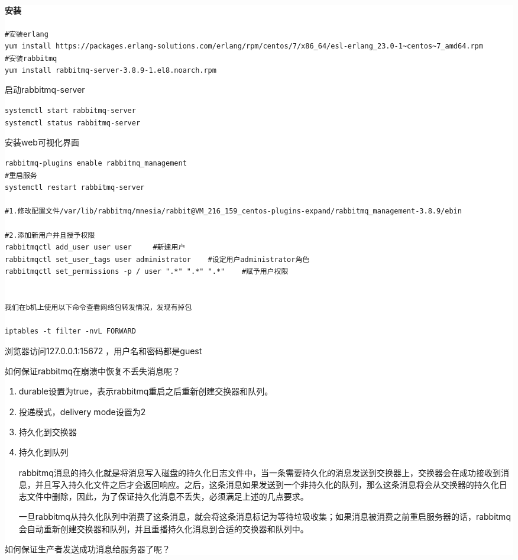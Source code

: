 #### 安装

```shell
#安装erlang
yum install https://packages.erlang-solutions.com/erlang/rpm/centos/7/x86_64/esl-erlang_23.0-1~centos~7_amd64.rpm
#安装rabbitmq
yum install rabbitmq-server-3.8.9-1.el8.noarch.rpm
```

启动rabbitmq-server

```shell
systemctl start rabbitmq-server
systemctl status rabbitmq-server
```

安装web可视化界面

```
rabbitmq-plugins enable rabbitmq_management
#重启服务
systemctl restart rabbitmq-server

#1.修改配置文件/var/lib/rabbitmq/mnesia/rabbit@VM_216_159_centos-plugins-expand/rabbitmq_management-3.8.9/ebin

#2.添加新用户并且授予权限
rabbitmqctl add_user user user     #新建用户
rabbitmqctl set_user_tags user administrator    #设定用户administrator角色
rabbitmqctl set_permissions -p / user ".*" ".*" ".*"    #赋予用户权限


我们在b机上使用以下命令查看网络包转发情况，发现有掉包

iptables -t filter -nvL FORWARD
```

浏览器访问127.0.0.1:15672 ，用户名和密码都是guest



如何保证rabbitmq在崩溃中恢复不丢失消息呢？

1. durable设置为true，表示rabbitmq重启之后重新创建交换器和队列。

2. 投递模式，delivery mode设置为2

3. 持久化到交换器

4. 持久化到队列

   rabbitmq消息的持久化就是将消息写入磁盘的持久化日志文件中，当一条需要持久化的消息发送到交换器上，交换器会在成功接收到消息，并且写入持久化文件之后才会返回响应。之后，这条消息如果发送到一个非持久化的队列，那么这条消息将会从交换器的持久化日志文件中删除，因此，为了保证持久化消息不丢失，必须满足上述的几点要求。

   一旦rabbitmq从持久化队列中消费了这条消息，就会将这条消息标记为等待垃圾收集；如果消息被消费之前重启服务器的话，rabbitmq会自动重新创建交换器和队列，并且重播持久化消息到合适的交换器和队列中。

如何保证生产者发送成功消息给服务器了呢？
